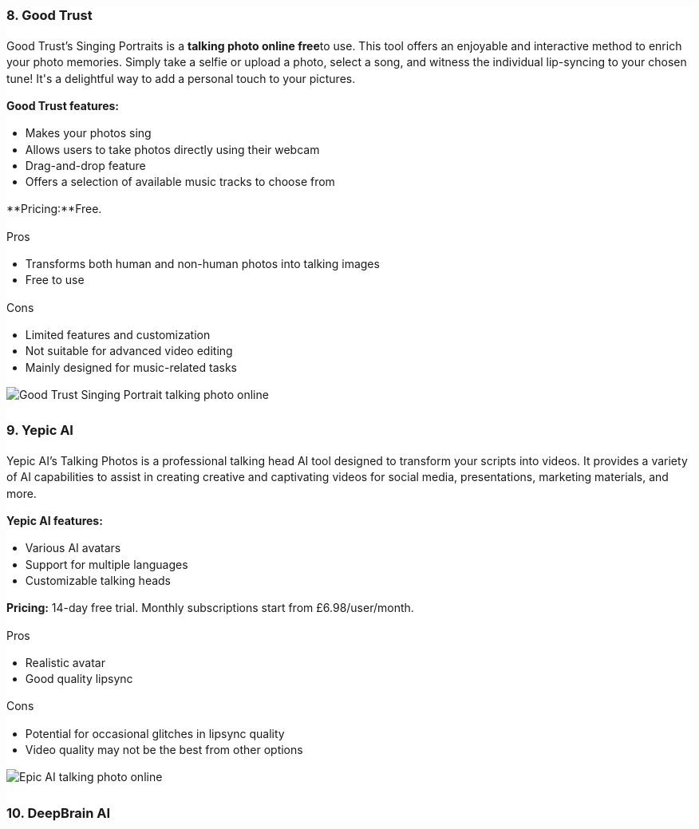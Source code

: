 ### 8\. Good Trust

Good Trust’s Singing Portraits is a **talking photo online free**to use. This tool offers an enjoyable and interactive method to enrich your photo memories. Simply take a selfie or upload a photo, select a song, and witness the individual lip-syncing to your chosen tune! It's a delightful way to add a personal touch to your pictures.

**Good Trust features:**

* Makes your photos sing
* Allows users to take photos directly using their webcam
* Drag-and-drop feature
* Offers a selection of available music tracks to choose from

**Pricing:**Free.

Pros

* Transforms both human and non-human photos into talking images
* Free to use

Cons

* Limited features and customization
* Not suitable for advanced video editing
* Mainly designed for music-related tasks

![Good Trust Singing Portrait talking photo online](https://images.wondershare.com/virbo/article/2024/02/photo-speak-online-8.jpg)

### 9\. Yepic AI

Yepic AI’s Talking Photos is a professional talking head AI tool designed to transform your scripts into videos. It provides a variety of AI capabilities to assist in creating creative and captivating videos for social media, presentations, marketing materials, and more.

**Yepic AI features:**

* Various AI avatars
* Support for multiple languages
* Customizable talking heads

**Pricing:** 14-day free trial. Monthly subscriptions start from £6.98/user/month.

Pros

* Realistic avatar
* Good quality lipsync

Cons

* Potential for occasional glitches in lipsync quality
* Video quality may not be the best from other options

![Epic AI talking photo online](https://images.wondershare.com/virbo/article/2024/02/photo-speak-online-9.jpg)

### 10\. DeepBrain AI
